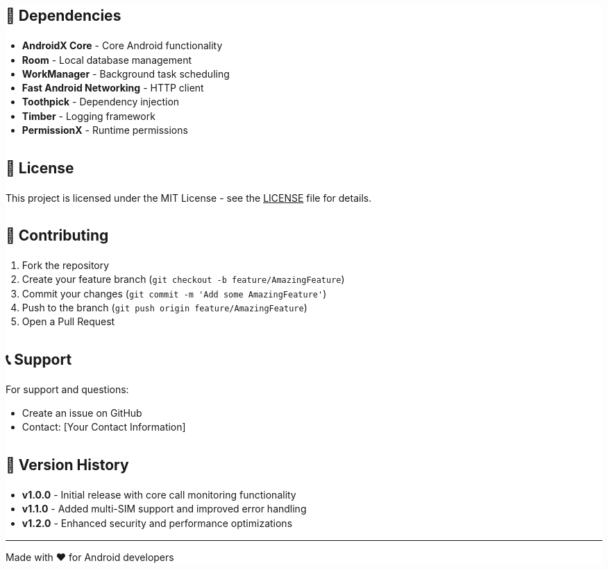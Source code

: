 ## 🔧 Dependencies

- **AndroidX Core** - Core Android functionality
- **Room** - Local database management
- **WorkManager** - Background task scheduling
- **Fast Android Networking** - HTTP client
- **Toothpick** - Dependency injection
- **Timber** - Logging framework
- **PermissionX** - Runtime permissions

## 📄 License

This project is licensed under the MIT License - see the [LICENSE](LICENSE) file for details.

## 🤝 Contributing

1. Fork the repository
2. Create your feature branch (`git checkout -b feature/AmazingFeature`)
3. Commit your changes (`git commit -m 'Add some AmazingFeature'`)
4. Push to the branch (`git push origin feature/AmazingFeature`)
5. Open a Pull Request

## 📞 Support

For support and questions:
- Create an issue on GitHub
- Contact: [Your Contact Information]

## 🔄 Version History

- **v1.0.0** - Initial release with core call monitoring functionality
- **v1.1.0** - Added multi-SIM support and improved error handling
- **v1.2.0** - Enhanced security and performance optimizations

---

Made with ❤️ for Android developers
